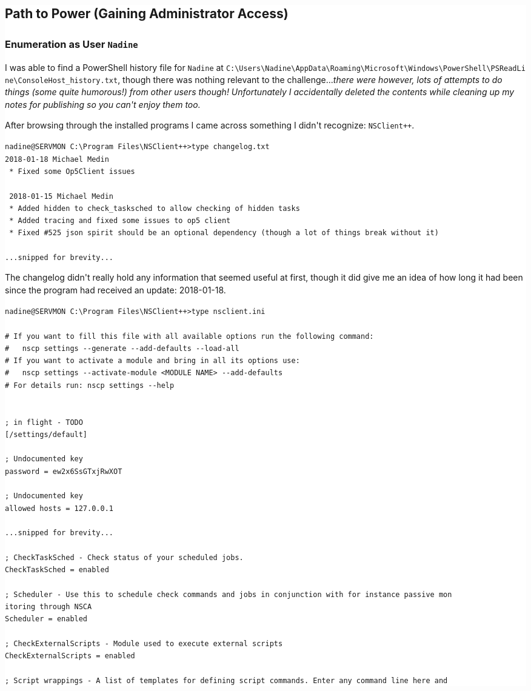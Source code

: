 ## Path to Power \(Gaining Administrator Access\)

### Enumeration as User `Nadine`

I was able to find a PowerShell history file for `Nadine` at `C:\Users\Nadine\AppData\Roaming\Microsoft\Windows\PowerShell\PSReadLine\ConsoleHost_history.txt`, though there was nothing relevant to the challenge..._there were however, lots of attempts to do things \(some quite humorous!\) from other users though!  Unfortunately I accidentally deleted the contents while cleaning up my notes for publishing so you can't enjoy them too._

After browsing through the installed programs I came across something I didn't recognize: `NSClient++`.  

```text
nadine@SERVMON C:\Program Files\NSClient++>type changelog.txt
2018-01-18 Michael Medin
 * Fixed some Op5Client issues

 2018-01-15 Michael Medin
 * Added hidden to check_tasksched to allow checking of hidden tasks
 * Added tracing and fixed some issues to op5 client
 * Fixed #525 json spirit should be an optional dependency (though a lot of things break without it)

...snipped for brevity...
```

The changelog didn't really hold any information that seemed useful at first, though it did give me an idea of how long it had been since the program had received an update: 2018-01-18. 

```text
nadine@SERVMON C:\Program Files\NSClient++>type nsclient.ini

# If you want to fill this file with all available options run the following command:
#   nscp settings --generate --add-defaults --load-all
# If you want to activate a module and bring in all its options use:
#   nscp settings --activate-module <MODULE NAME> --add-defaults
# For details run: nscp settings --help


; in flight - TODO
[/settings/default]

; Undocumented key
password = ew2x6SsGTxjRwXOT

; Undocumented key
allowed hosts = 127.0.0.1

...snipped for brevity...

; CheckTaskSched - Check status of your scheduled jobs.
CheckTaskSched = enabled

; Scheduler - Use this to schedule check commands and jobs in conjunction with for instance passive mon
itoring through NSCA
Scheduler = enabled

; CheckExternalScripts - Module used to execute external scripts
CheckExternalScripts = enabled

; Script wrappings - A list of templates for defining script commands. Enter any command line here and 
```